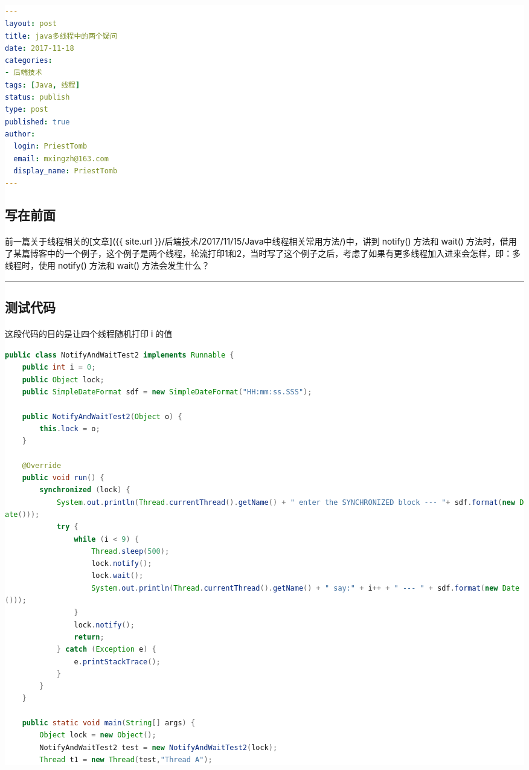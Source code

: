 ```yaml
---
layout: post
title: java多线程中的两个疑问
date: 2017-11-18
categories:
- 后端技术
tags: [Java, 线程]
status: publish
type: post
published: true
author:
  login: PriestTomb
  email: mxingzh@163.com
  display_name: PriestTomb
---
```


## 写在前面

前一篇关于线程相关的[文章]({{ site.url }}/后端技术/2017/11/15/Java中线程相关常用方法/)中，讲到 notify() 方法和 wait() 方法时，借用了某篇博客中的一个例子，这个例子是两个线程，轮流打印1和2，当时写了这个例子之后，考虑了如果有更多线程加入进来会怎样，即：多线程时，使用 notify() 方法和 wait() 方法会发生什么？

---

## 测试代码

这段代码的目的是让四个线程随机打印 i 的值

```java
public class NotifyAndWaitTest2 implements Runnable {
	public int i = 0;
	public Object lock;
	public SimpleDateFormat sdf = new SimpleDateFormat("HH:mm:ss.SSS");

	public NotifyAndWaitTest2(Object o) {
		this.lock = o;
	}

	@Override
	public void run() {
		synchronized (lock) {
			System.out.println(Thread.currentThread().getName() + " enter the SYNCHRONIZED block --- "+ sdf.format(new Date()));
			try {
				while (i < 9) {
					Thread.sleep(500);
					lock.notify();
					lock.wait();
					System.out.println(Thread.currentThread().getName() + " say:" + i++ + " --- " + sdf.format(new Date()));
				}
				lock.notify();
				return;
			} catch (Exception e) {
				e.printStackTrace();
			}
		}
	}

	public static void main(String[] args) {
		Object lock = new Object();
		NotifyAndWaitTest2 test = new NotifyAndWaitTest2(lock);
		Thread t1 = new Thread(test,"Thread A");
```